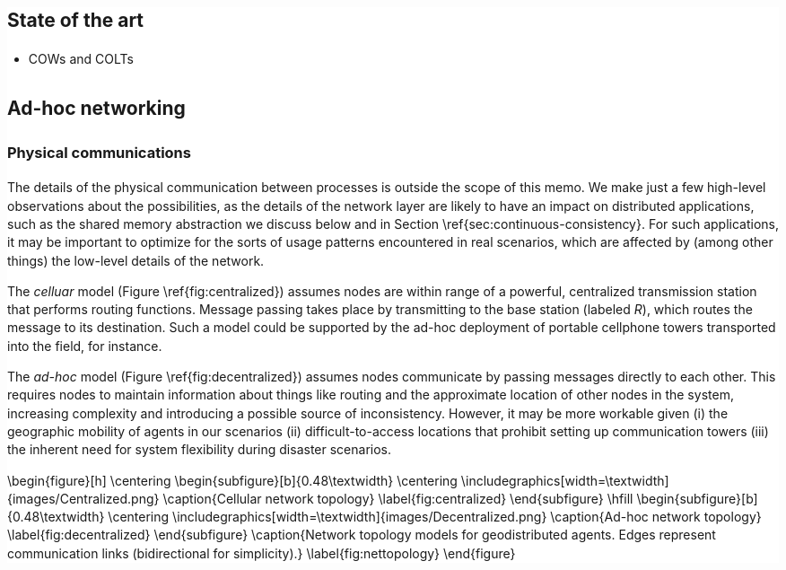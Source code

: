 ## State of the art

- COWs and COLTs

## Ad-hoc networking

### Physical communications

The details of the physical communication between processes is outside
the scope of this memo. We make just a few high-level observations
about the possibilities, as the details of the network layer are
likely to have an impact on distributed applications, such as the
shared memory abstraction we discuss below and in Section
\ref{sec:continuous-consistency}. For such applications, it may be important to
optimize for the sorts of usage patterns encountered in real
scenarios, which are affected by (among other things) the low-level
details of the network.

The *celluar* model (Figure \ref{fig:centralized}) assumes nodes are
within range of a powerful, centralized transmission station that
performs routing functions. Message passing takes place by
transmitting to the base station (labeled $R$), which routes the
message to its destination. Such a model could be supported by the
ad-hoc deployment of portable cellphone towers transported into the
field, for instance.

The *ad-hoc* model (Figure \ref{fig:decentralized}) assumes nodes
communicate by passing messages directly to each other. This requires
nodes to maintain information about things like routing and the
approximate location of other nodes in the system, increasing
complexity and introducing a possible source of
inconsistency. However, it may be more workable given (i) the
geographic mobility of agents in our scenarios (ii)
difficult-to-access locations that prohibit setting up communication
towers (iii) the inherent need for system flexibility during disaster
scenarios.

\begin{figure}[h]
     \centering
     \begin{subfigure}[b]{0.48\textwidth}
         \centering
         \includegraphics[width=\textwidth]{images/Centralized.png}
         \caption{Cellular network topology}
         \label{fig:centralized}
     \end{subfigure}
     \hfill
     \begin{subfigure}[b]{0.48\textwidth}
         \centering
         \includegraphics[width=\textwidth]{images/Decentralized.png}
         \caption{Ad-hoc network topology}
         \label{fig:decentralized}
     \end{subfigure}
        \caption{Network topology models for geodistributed agents. Edges represent communication links (bidirectional for simplicity).}
        \label{fig:nettopology}
\end{figure}


[^pithy]: Consider that, tautologically, a communications network is
[^radiocache]: https://www.nifc.gov/about-us/what-is-nifc/radio-cache
[^carcrush]: [Link](https://www.youtube.com/watch?v=ONdSoiI4zIA)
[^killed]: [Link](https://www.firerescue1.com/flame-retardants/articles/utah-battalion-chiefs-death-may-have-been-linked-to-airplane-retardant-drop-zWKw179u1IXBB8p9/)
[^clarity]: A slight linguistic idiosyncrasy exhibited here is that liveness properties---not just "safety" properties---can also be relevant to human safety. Thus, the narrow technical meaning of safety properties for distributed systems fails to capture the entirety of the meaning of System Wide Safety.
[^modal]: In other words, the logic of distributed agents is inherently an *epistemic* one (CITE).
[^batterynote]: A coordinator for NIFS reported that during peak
[^cite]: https://www.fire.ca.gov/incidents/2021/7/30/monument-fire/
[^civilairpatrol]: A civil auxiliary of the U.S. Air Force. https://www.gocivilairpatrol.com/
[^byzantine]: In the case of *Byzantine faults* (CITE) the network may